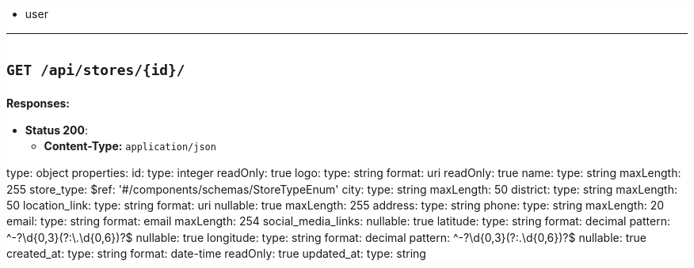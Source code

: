 - user

    ```

---

## `GET /api/stores/{id}/`

**Responses:**
- **Status 200**: 
  - **Content-Type:** `application/json`
    ```json
type: object
properties:
  id:
    type: integer
    readOnly: true
  logo:
    type: string
    format: uri
    readOnly: true
  name:
    type: string
    maxLength: 255
  store_type:
    $ref: '#/components/schemas/StoreTypeEnum'
  city:
    type: string
    maxLength: 50
  district:
    type: string
    maxLength: 50
  location_link:
    type: string
    format: uri
    nullable: true
    maxLength: 255
  address:
    type: string
  phone:
    type: string
    maxLength: 20
  email:
    type: string
    format: email
    maxLength: 254
  social_media_links:
    nullable: true
  latitude:
    type: string
    format: decimal
    pattern: ^-?\d{0,3}(?:\.\d{0,6})?$
    nullable: true
  longitude:
    type: string
    format: decimal
    pattern: ^-?\d{0,3}(?:\.\d{0,6})?$
    nullable: true
  created_at:
    type: string
    format: date-time
    readOnly: true
  updated_at:
    type: string